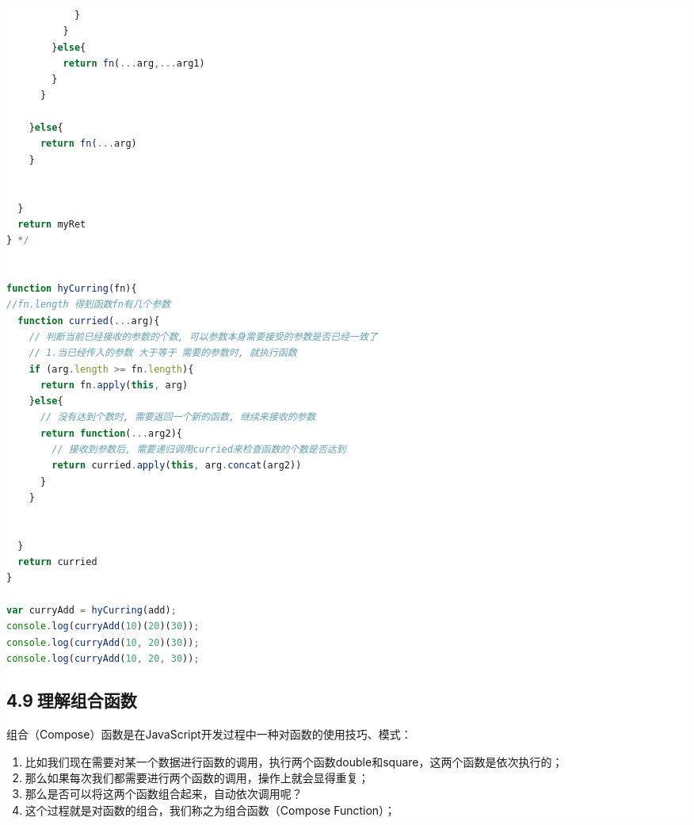 ```js
            }
          }
        }else{
          return fn(...arg,...arg1)
        }
      }
      
    }else{
      return fn(...arg)
    }
     

  }
  return myRet
} */


function hyCurring(fn){
//fn.length 得到函数fn有几个参数
  function curried(...arg){
    // 判断当前已经接收的参数的个数, 可以参数本身需要接受的参数是否已经一致了
    // 1.当已经传入的参数 大于等于 需要的参数时, 就执行函数
    if (arg.length >= fn.length){
      return fn.apply(this, arg)
    }else{
      // 没有达到个数时, 需要返回一个新的函数, 继续来接收的参数
      return function(...arg2){
        // 接收到参数后, 需要递归调用curried来检查函数的个数是否达到
        return curried.apply(this, arg.concat(arg2))
      }
    }
     

  }
  return curried
}

var curryAdd = hyCurring(add);
console.log(curryAdd(10)(20)(30));
console.log(curryAdd(10, 20)(30));
console.log(curryAdd(10, 20, 30));

```



## 4.9 理解组合函数

组合（Compose）函数是在JavaScript开发过程中一种对函数的使用技巧、模式：

1. 比如我们现在需要对某一个数据进行函数的调用，执行两个函数double和square，这两个函数是依次执行的；
2. 那么如果每次我们都需要进行两个函数的调用，操作上就会显得重复；
3. 那么是否可以将这两个函数组合起来，自动依次调用呢？
4. 这个过程就是对函数的组合，我们称之为组合函数（Compose Function）；
